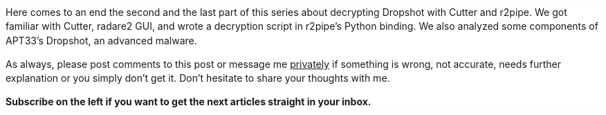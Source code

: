 Here comes to an end the second and the last part of this series about decrypting Dropshot with Cutter and r2pipe. We got familiar with Cutter, radare2 GUI, and wrote a decryption script in r2pipe’s Python binding. We also analyzed some components of APT33’s Dropshot, an advanced malware.

As always, please post comments to this post or message me [privately][40] if something is wrong, not accurate, needs further explanation or you simply don’t get it. Don’t hesitate to share your thoughts with me.

**Subscribe on the left if you want to get the next articles straight in your inbox.**



 [1]: https://www.megabeets.net/decrypting-dropshot-with-radare2-and-cutter-part-1/
 [2]: https://www.megabeets.n./cutter_logo_trimmed.png
 [3]: https://github.com/radareorg/cutter/releases
 [4]: https://github.com/radareorg/cutter/blob/master/docs/Compiling.md
 [5]: https://en.wikipedia.org/wiki/Shamoon
 [6]: https://app.box.com/s/olc867zxc9nkjzm3wkjwi0b0e2awahtn
 [7]: https://www.fireeye.com/blog/threat-research/2017/09/apt33-insights-into-iranian-cyber-espionage.html
 [8]: https://github.com/ITAYC0HEN/A-journey-into-Radare2/blob/master/Part%203%20-%20Malware%20analysis/dropshot.exe.zip
 [9]: http://en.cppreference.com/w/cpp/language/main_function
 [10]: https://www.megabeets.n./dropshot_cutter_main.png
 [11]: https://www.megabeets.n./rename_function_AntiEmulation.png
 [12]: https://www.poetryfoundation.org/poems/44272/the-road-not-taken
 [13]: https://msdn.microsoft.com/en-us/library/windows/desktop/ms645445(v=vs.85).aspx
 [14]: https://www.megabeets.n./main_CreateDialog.png
 [15]: https://www.megabeets.n./first_bb_load_dummy_rsrc.png
 [16]: https://www.megabeets.n./Cutter_Resources_window1.png
 [17]: https://www.megabeets.n./cutter_console_px28.png
 [18]: https://www.megabeets.n./cutter_dummy_loop_lod.png
 [19]: http://www.cplusplus.com/reference/cstring/memset/
 [20]: https://www.megabeets.n./cutter_set_imm_base.png
 [21]: http://en.cppreference.com/w/c/string/byte/memcpy
 [22]: http://wjradburn.com/software/
 [23]: http://radare.today/posts/parsing-a-fileformat-with-radare2/
 [24]: https://www.megabeets.n./cutter-peview_dos_header.png
 [25]: https://msdn.microsoft.com/en-us/library/windows/desktop/ms680336(v=vs.85).aspx
 [26]: https://msdn.microsoft.com/en-us/library/windows/desktop/ms680339(v=vs.85).aspx
 [27]: https://msdn.microsoft.com/en-us/library/windows/desktop/ms680305(v=vs.85).aspx
 [28]: https://www.megabeets.n./x-refs_to_get_resource.png
 [29]: https://zlib.net/
 [30]: https://github.com/madler/zlib/blob/master/inflate.c#L622
 [31]: https://attack.mitre.org/wiki/Technique/T1093
 [32]: https://www.megabeets.n./ror3_dropshot.png
 [33]: https://github.com/radare/radare2-r2pipe
 [34]: https://github.com/radare/radare2-r2pipe/tree/master/python
 [35]: https://github.com/radare/radare2-r2pipe/tree/master/nodejs/r2pipe
 [36]: https://github.com/radare/radare2-r2pipe/tree/master/rust
 [37]: https://github.com/radare/radare2-r2pipe/tree/master/c
 [38]: https://www.falatic.com/index.php/108/python-and-bitwise-rotation
 [39]: https://www.megabeets.n./jupyter_final_output.png
 [40]: https://www.megabeets.net/about.html#contact
